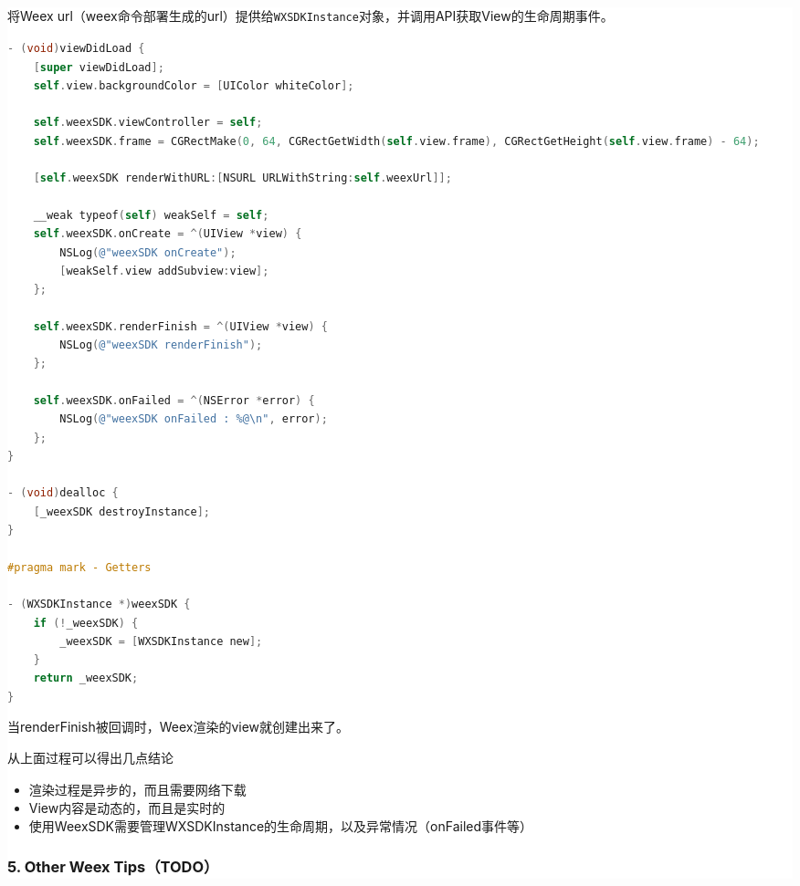 将Weex url（weex命令部署生成的url）提供给`WXSDKInstance`对象，并调用API获取View的生命周期事件。

```objective-c
- (void)viewDidLoad {
    [super viewDidLoad];
    self.view.backgroundColor = [UIColor whiteColor];
    
    self.weexSDK.viewController = self;
    self.weexSDK.frame = CGRectMake(0, 64, CGRectGetWidth(self.view.frame), CGRectGetHeight(self.view.frame) - 64);
    
    [self.weexSDK renderWithURL:[NSURL URLWithString:self.weexUrl]];
    
    __weak typeof(self) weakSelf = self;
    self.weexSDK.onCreate = ^(UIView *view) {
        NSLog(@"weexSDK onCreate");
        [weakSelf.view addSubview:view];
    };
    
    self.weexSDK.renderFinish = ^(UIView *view) {
        NSLog(@"weexSDK renderFinish");
    };
    
    self.weexSDK.onFailed = ^(NSError *error) {
        NSLog(@"weexSDK onFailed : %@\n", error);
    };
}

- (void)dealloc {
    [_weexSDK destroyInstance];
}

#pragma mark - Getters

- (WXSDKInstance *)weexSDK {
    if (!_weexSDK) {
        _weexSDK = [WXSDKInstance new];
    }
    return _weexSDK;
}
```

当renderFinish被回调时，Weex渲染的view就创建出来了。

从上面过程可以得出几点结论

* 渲染过程是异步的，而且需要网络下载
* View内容是动态的，而且是实时的
* 使用WeexSDK需要管理WXSDKInstance的生命周期，以及异常情况（onFailed事件等）




### 5. Other Weex Tips（TODO）


[^1]: https://weex-project.io/cn/guide/set-up-env.html
[^2]: https://www.cnblogs.com/liangqihui/p/6866556.html
[^3]: http://weex.apache.org/cn/references/components/index.html 
[^4]: http://weex.apache.org/cn/wiki/module-introduction.html 
[^5]: https://juejin.im/post/5ac495046fb9a028ca5330f8 